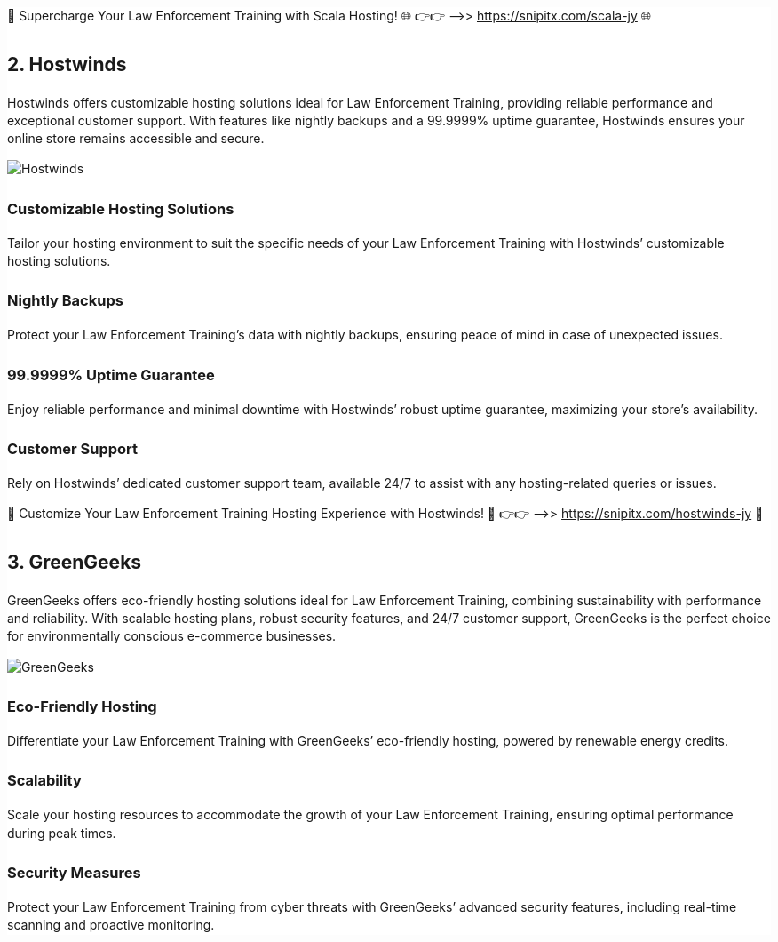 🚀 Supercharge Your Law Enforcement Training with Scala Hosting! 🌐
👉👉 -->> https://snipitx.com/scala-jy 🌐

## 2. Hostwinds

Hostwinds offers customizable hosting solutions ideal for Law Enforcement Training, providing reliable performance and exceptional customer support. With features like nightly backups and a 99.9999% uptime guarantee, Hostwinds ensures your online store remains accessible and secure.

![Hostwinds](https://i.imgur.com/53aSNXx.jpeg "Hostwinds Hosting")

### Customizable Hosting Solutions
Tailor your hosting environment to suit the specific needs of your Law Enforcement Training with Hostwinds’ customizable hosting solutions.

### Nightly Backups
Protect your Law Enforcement Training’s data with nightly backups, ensuring peace of mind in case of unexpected issues.

### 99.9999% Uptime Guarantee
Enjoy reliable performance and minimal downtime with Hostwinds’ robust uptime guarantee, maximizing your store’s availability.

### Customer Support
Rely on Hostwinds’ dedicated customer support team, available 24/7 to assist with any hosting-related queries or issues.

🌟 Customize Your Law Enforcement Training Hosting Experience with Hostwinds! 🚀
👉👉 -->> https://snipitx.com/hostwinds-jy 🚀


## 3. GreenGeeks

GreenGeeks offers eco-friendly hosting solutions ideal for Law Enforcement Training, combining sustainability with performance and reliability. With scalable hosting plans, robust security features, and 24/7 customer support, GreenGeeks is the perfect choice for environmentally conscious e-commerce businesses.

![GreenGeeks](https://i.imgur.com/eEwuntu.jpg "GreenGeeks Hosting")

### Eco-Friendly Hosting
Differentiate your Law Enforcement Training with GreenGeeks’ eco-friendly hosting, powered by renewable energy credits.

### Scalability
Scale your hosting resources to accommodate the growth of your Law Enforcement Training, ensuring optimal performance during peak times.

### Security Measures
Protect your Law Enforcement Training from cyber threats with GreenGeeks’ advanced security features, including real-time scanning and proactive monitoring.
